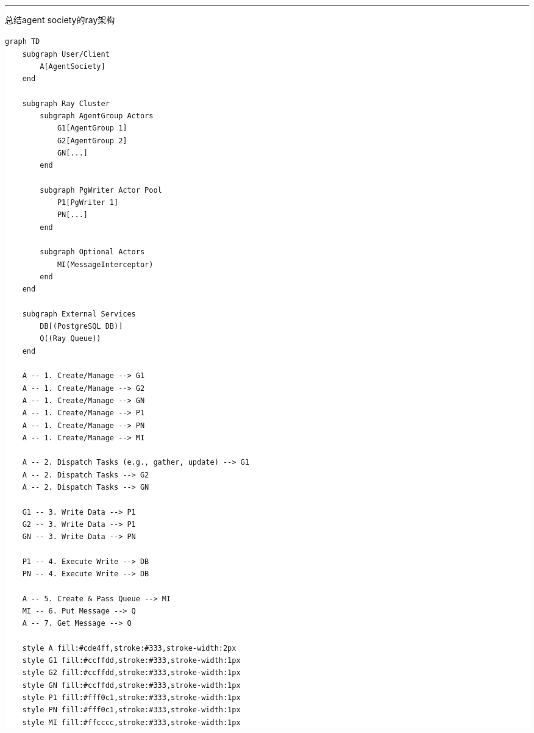 --------

总结agent society的ray架构
```mermaid
graph TD
    subgraph User/Client
        A[AgentSociety]
    end

    subgraph Ray Cluster
        subgraph AgentGroup Actors
            G1[AgentGroup 1]
            G2[AgentGroup 2]
            GN[...]
        end

        subgraph PgWriter Actor Pool
            P1[PgWriter 1]
            PN[...]
        end

        subgraph Optional Actors
            MI(MessageInterceptor)
        end
    end

    subgraph External Services
        DB[(PostgreSQL DB)]
        Q((Ray Queue))
    end

    A -- 1. Create/Manage --> G1
    A -- 1. Create/Manage --> G2
    A -- 1. Create/Manage --> GN
    A -- 1. Create/Manage --> P1
    A -- 1. Create/Manage --> PN
    A -- 1. Create/Manage --> MI

    A -- 2. Dispatch Tasks (e.g., gather, update) --> G1
    A -- 2. Dispatch Tasks --> G2
    A -- 2. Dispatch Tasks --> GN

    G1 -- 3. Write Data --> P1
    G2 -- 3. Write Data --> P1
    GN -- 3. Write Data --> PN

    P1 -- 4. Execute Write --> DB
    PN -- 4. Execute Write --> DB

    A -- 5. Create & Pass Queue --> MI
    MI -- 6. Put Message --> Q
    A -- 7. Get Message --> Q

    style A fill:#cde4ff,stroke:#333,stroke-width:2px
    style G1 fill:#ccffdd,stroke:#333,stroke-width:1px
    style G2 fill:#ccffdd,stroke:#333,stroke-width:1px
    style GN fill:#ccffdd,stroke:#333,stroke-width:1px
    style P1 fill:#fff0c1,stroke:#333,stroke-width:1px
    style PN fill:#fff0c1,stroke:#333,stroke-width:1px
    style MI fill:#ffcccc,stroke:#333,stroke-width:1px
```
